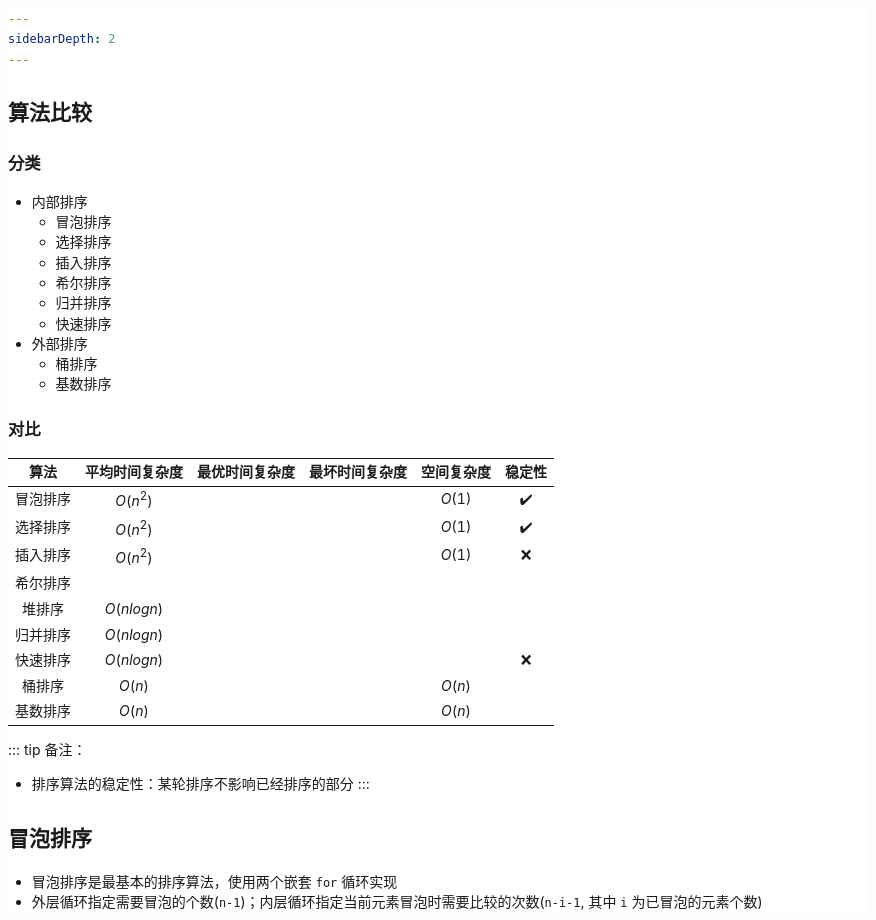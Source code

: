 ```yaml
---
sidebarDepth: 2
---
```


## 算法比较

### 分类

+ 内部排序
  + 冒泡排序
  + 选择排序
  + 插入排序
  + 希尔排序
  + 归并排序
  + 快速排序
+ 外部排序
  + 桶排序
  + 基数排序


### 对比

|算法|平均时间复杂度|最优时间复杂度|最坏时间复杂度|空间复杂度|稳定性|
|:-:|:-:|:-:|:-:|:-:|:-:|
|冒泡排序|$O(n^2)$|||$O(1)$|✔️|
|选择排序|$O(n^2)$|||$O(1)$|✔️|
|插入排序|$O(n^2)$|||$O(1)$|❌|
|希尔排序||||||
|堆排序|$O(nlogn)$|||||
|归并排序|$O(nlogn)$|||||
|快速排序|$O(nlogn)$||||❌|
|桶排序|$O(n)$|||$O(n)$||
|基数排序|$O(n)$|||$O(n)$||

::: tip 备注：
+ 排序算法的稳定性：某轮排序不影响已经排序的部分
:::



## 冒泡排序

+ 冒泡排序是最基本的排序算法，使用两个嵌套 `for` 循环实现
+ 外层循环指定需要冒泡的个数(`n-1`)；内层循环指定当前元素冒泡时需要比较的次数(`n-i-1`, 其中 `i` 为已冒泡的元素个数)
